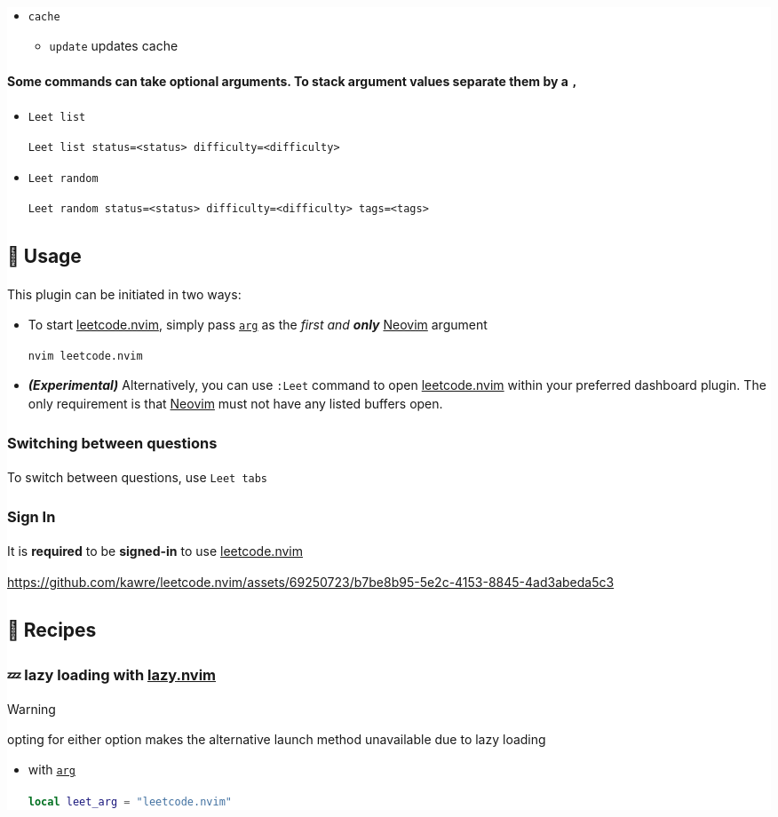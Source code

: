 - `cache`

  - `update` updates cache

#### Some commands can take optional arguments. To stack argument values separate them by a `,`

- `Leet list`

  ```
  Leet list status=<status> difficulty=<difficulty>
  ```

- `Leet random`

  ```
  Leet random status=<status> difficulty=<difficulty> tags=<tags>
  ```

## 🚀 Usage

This plugin can be initiated in two ways:

- To start [leetcode.nvim], simply pass [`arg`](#arg)
  as the _first and **only**_ [Neovim] argument

  ```
  nvim leetcode.nvim
  ```

- _**(Experimental)**_ Alternatively, you can use `:Leet` command to open [leetcode.nvim]
  within your preferred dashboard plugin. The only requirement is that [Neovim]
  must not have any listed buffers open.

### Switching between questions

To switch between questions, use `Leet tabs`

### Sign In

It is **required** to be **signed-in** to use [leetcode.nvim]

https://github.com/kawre/leetcode.nvim/assets/69250723/b7be8b95-5e2c-4153-8845-4ad3abeda5c3

## 🍴 Recipes

### 💤 lazy loading with [lazy.nvim]

> [!WARNING]
> opting for either option makes the alternative
> launch method unavailable due to lazy loading

- with [`arg`](#arg)

  ```lua
  local leet_arg = "leetcode.nvim"
  ```


[image.nvim]: https://github.com/3rd/image.nvim
[lazy.nvim]: https://github.com/folke/lazy.nvim
[leetcode]: https://leetcode.com
[leetcode.cn]: https://leetcode.cn
[leetcode.nvim]: https://github.com/kawre/leetcode.nvim
[neovim]: https://github.com/neovim/neovim
[nerd-font]: https://www.nerdfonts.com
[nui.nvim]: https://github.com/MunifTanjim/nui.nvim
[nvim-notify]: https://github.com/rcarriga/nvim-notify
[nvim-treesitter]: https://github.com/nvim-treesitter/nvim-treesitter
[nvim-web-devicons]: https://github.com/nvim-tree/nvim-web-devicons
[telescope.nvim]: https://github.com/nvim-telescope/telescope.nvim
[tree-sitter-html]: https://github.com/tree-sitter/tree-sitter-html
